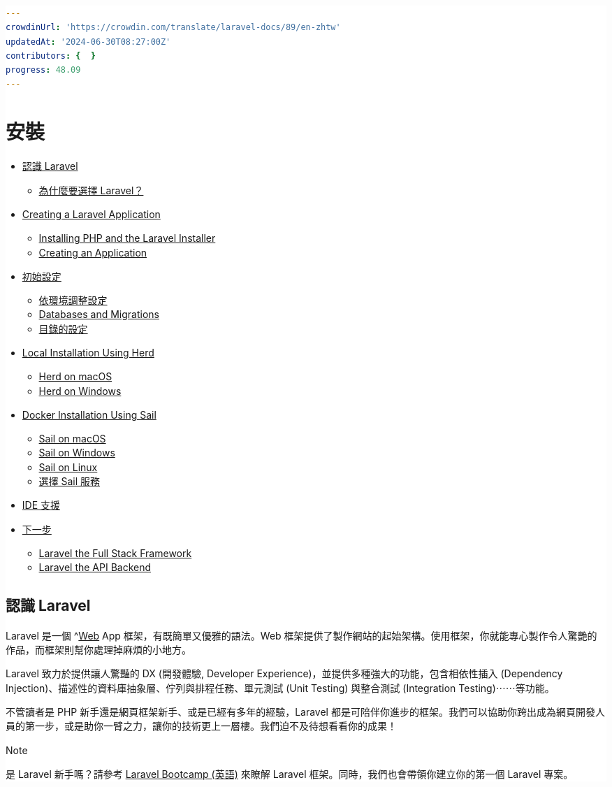 ```yaml
---
crowdinUrl: 'https://crowdin.com/translate/laravel-docs/89/en-zhtw'
updatedAt: '2024-06-30T08:27:00Z'
contributors: {  }
progress: 48.09
---
```


# 安裝

- [認識 Laravel](#meet-laravel)
  - [為什麼要選擇 Laravel？](#why-laravel)
  
- [Creating a Laravel Application](#creating-a-laravel-project)
  - [Installing PHP and the Laravel Installer](#installing-php)
  - [Creating an Application](#creating-an-application)
  
- [初始設定](#initial-configuration)
  - [依環境調整設定](#environment-based-configuration)
  - [Databases and Migrations](#databases-and-migrations)
  - [目錄的設定](#directory-configuration)
  
- [Local Installation Using Herd](#local-installation-using-herd)
  - [Herd on macOS](#herd-on-macos)
  - [Herd on Windows](#herd-on-windows)
  
- [Docker Installation Using Sail](#docker-installation-using-sail)
  - [Sail on macOS](#sail-on-macos)
  - [Sail on Windows](#sail-on-windows)
  - [Sail on Linux](#sail-on-linux)
  - [選擇 Sail 服務](#choosing-your-sail-services)
  
- [IDE 支援](#ide-support)
- [下一步](#next-steps)
  - [Laravel the Full Stack Framework](#laravel-the-fullstack-framework)
  - [Laravel the API Backend](#laravel-the-api-backend)
  

<a name="meet-laravel"></a>

## 認識 Laravel

Laravel 是一個 ^[Web](%E7%B6%B2%E9%A0%81) App 框架，有既簡單又優雅的語法。Web 框架提供了製作網站的起始架構。使用框架，你就能專心製作令人驚艷的作品，而框架則幫你處理掉麻煩的小地方。

Laravel 致力於提供讓人驚豔的 DX (開發體驗, Developer Experience)，並提供多種強大的功能，包含相依性插入 (Dependency Injection)、描述性的資料庫抽象層、佇列與排程任務、單元測試 (Unit Testing) 與整合測試 (Integration Testing)⋯⋯等功能。

不管讀者是 PHP 新手還是網頁框架新手、或是已經有多年的經驗，Laravel 都是可陪伴你進步的框架。我們可以協助你跨出成為網頁開發人員的第一步，或是助你一臂之力，讓你的技術更上一層樓。我們迫不及待想看看你的成果！

> [!NOTE]  
> 是 Laravel 新手嗎？請參考 [Laravel Bootcamp (英語)](https://bootcamp.laravel.com) 來瞭解 Laravel 框架。同時，我們也會帶領你建立你的第一個 Laravel 專案。
